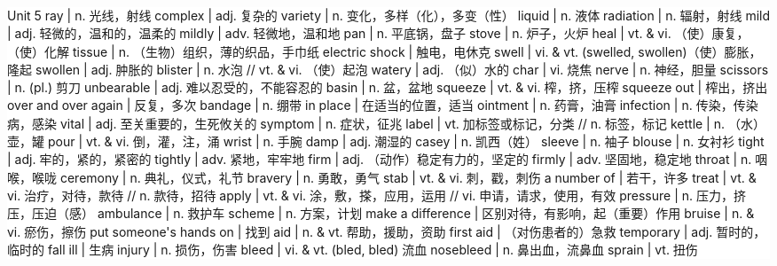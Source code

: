 Unit 5
ray | n. 光线，射线
complex | adj. 复杂的
variety | n. 变化，多样（化），多变（性）
liquid | n. 液体
radiation | n. 辐射，射线
mild | adj. 轻微的，温和的，温柔的
mildly | adv. 轻微地，温和地
pan | n. 平底锅，盘子
stove | n. 炉子，火炉
heal | vt. & vi. （使）康复，（使）化解
tissue | n. （生物）组织，薄的织品，手巾纸
electric shock | 触电，电休克
swell | vi. & vt. (swelled, swollen)（使）膨胀，隆起
swollen | adj. 肿胀的
blister | n. 水泡 // vt. & vi. （使）起泡
watery | adj. （似）水的
char | vi. 烧焦
nerve | n. 神经，胆量
scissors | n. (pl.) 剪刀
unbearable | adj. 难以忍受的，不能容忍的
basin | n. 盆，盆地
squeeze | vt. & vi. 榨，挤，压榨
squeeze out | 榨出，挤出
over and over again | 反复，多次
bandage | n. 绷带
in place | 在适当的位置，适当
ointment | n. 药膏，油膏
infection | n. 传染，传染病，感染
vital | adj. 至关重要的，生死攸关的
symptom | n. 症状，征兆
label | vt. 加标签或标记，分类 // n. 标签，标记
kettle | n. （水）壶，罐
pour | vt. & vi. 倒，灌，注，涌
wrist | n. 手腕
damp | adj. 潮湿的
casey | n. 凯西（姓）
sleeve | n. 袖子
blouse | n. 女衬衫
tight | adj. 牢的，紧的，紧密的
tightly | adv. 紧地，牢牢地
firm | adj. （动作）稳定有力的，坚定的
firmly | adv. 坚固地，稳定地
throat | n. 咽喉，喉咙
ceremony | n. 典礼，仪式，礼节
bravery | n. 勇敢，勇气
stab | vt. & vi. 刺，戳，刺伤
a number of | 若干，许多
treat | vt. & vi. 治疗，对待，款待 // n. 款待，招待
apply | vt. & vi. 涂，敷，搽，应用，运用 // vi. 申请，请求，使用，有效
pressure | n. 压力，挤压，压迫（感）
ambulance | n. 救护车
scheme | n. 方案，计划
make a difference | 区别对待，有影响，起（重要）作用
bruise | n. & vi. 瘀伤，擦伤
put someone's hands on | 找到
aid | n. & vt. 帮助，援助，资助
first aid | （对伤患者的）急救
temporary | adj. 暂时的，临时的
fall ill | 生病
injury | n. 损伤，伤害
bleed | vi. & vt. (bled, bled) 流血
nosebleed | n. 鼻出血，流鼻血
sprain | vt. 扭伤